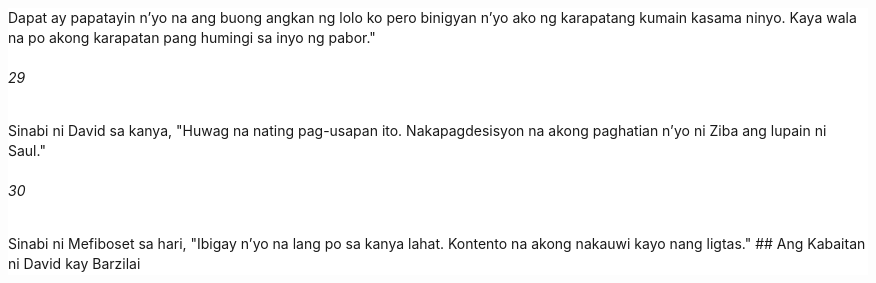 








Dapat ay papatayin nʼyo na ang buong angkan ng lolo ko pero binigyan nʼyo ako ng karapatang kumain kasama ninyo. Kaya wala na po akong karapatan pang humingi sa inyo ng pabor." 





















###### 29 










Sinabi ni David sa kanya, "Huwag na nating pag-usapan ito. Nakapagdesisyon na akong paghatian nʼyo ni Ziba ang lupain ni Saul." 





















###### 30 










Sinabi ni Mefiboset sa hari, "Ibigay nʼyo na lang po sa kanya lahat. Kontento na akong nakauwi kayo nang ligtas." ## Ang Kabaitan ni David kay Barzilai 





